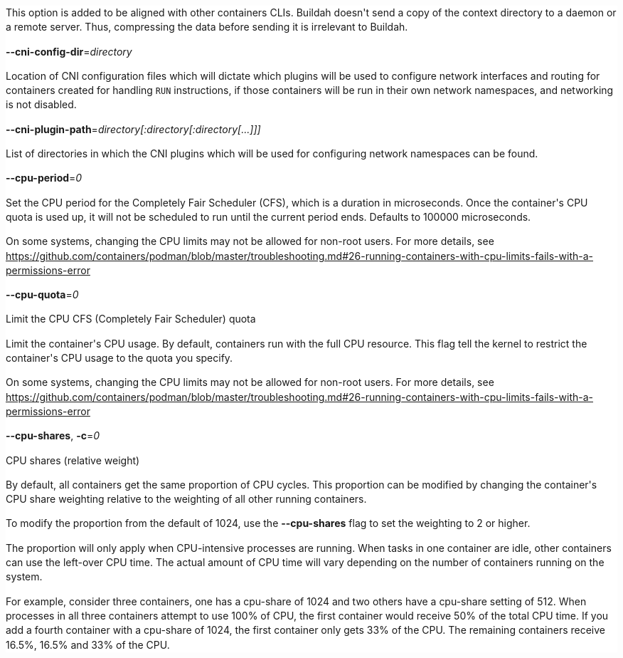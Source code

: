 This option is added to be aligned with other containers CLIs.
Buildah doesn't send a copy of the context directory to a daemon or a remote server.
Thus, compressing the data before sending it is irrelevant to Buildah.

**--cni-config-dir**=*directory*

Location of CNI configuration files which will dictate which plugins will be
used to configure network interfaces and routing for containers created for
handling `RUN` instructions, if those containers will be run in their own
network namespaces, and networking is not disabled.

**--cni-plugin-path**=*directory[:directory[:directory[...]]]*

List of directories in which the CNI plugins which will be used for configuring
network namespaces can be found.

**--cpu-period**=*0*

Set the CPU period for the Completely Fair Scheduler (CFS), which is a
duration in microseconds. Once the container's CPU quota is used up, it will
not be scheduled to run until the current period ends. Defaults to 100000
microseconds.

On some systems, changing the CPU limits may not be allowed for non-root
users. For more details, see
https://github.com/containers/podman/blob/master/troubleshooting.md#26-running-containers-with-cpu-limits-fails-with-a-permissions-error

**--cpu-quota**=*0*

Limit the CPU CFS (Completely Fair Scheduler) quota

Limit the container's CPU usage. By default, containers run with the full
CPU resource. This flag tell the kernel to restrict the container's CPU usage
to the quota you specify.

On some systems, changing the CPU limits may not be allowed for non-root
users. For more details, see
https://github.com/containers/podman/blob/master/troubleshooting.md#26-running-containers-with-cpu-limits-fails-with-a-permissions-error

**--cpu-shares**, **-c**=*0*

CPU shares (relative weight)

By default, all containers get the same proportion of CPU cycles. This proportion
can be modified by changing the container's CPU share weighting relative
to the weighting of all other running containers.

To modify the proportion from the default of 1024, use the **--cpu-shares**
flag to set the weighting to 2 or higher.

The proportion will only apply when CPU-intensive processes are running.
When tasks in one container are idle, other containers can use the
left-over CPU time. The actual amount of CPU time will vary depending on
the number of containers running on the system.

For example, consider three containers, one has a cpu-share of 1024 and
two others have a cpu-share setting of 512. When processes in all three
containers attempt to use 100% of CPU, the first container would receive
50% of the total CPU time. If you add a fourth container with a cpu-share
of 1024, the first container only gets 33% of the CPU. The remaining containers
receive 16.5%, 16.5% and 33% of the CPU.
